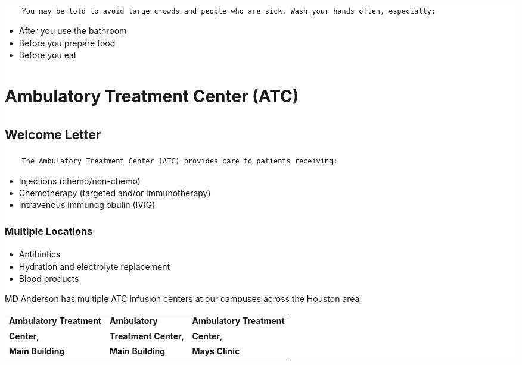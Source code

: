         You may be told to avoid large crowds and people who are sick. Wash your hands often, especially:

* After you use the bathroom
* Before you prepare food
* Before you eat


# Ambulatory Treatment Center (ATC)


## Welcome Letter


        The Ambulatory Treatment Center (ATC) provides care to patients receiving:



* Injections (chemo/non-chemo)
* Chemotherapy (targeted and/or immunotherapy)
* Intravenous immunoglobulin (IVIG)


### Multiple Locations



* Antibiotics
* Hydration and electrolyte replacement
* Blood products

MD Anderson has multiple ATC infusion centers at our campuses across the Houston area.


<table>
  <tr>
   <td colspan="2" >
    <strong>Ambulatory Treatment</strong>
   </td>
   <td colspan="2" >
    <strong>Ambulatory</strong>
   </td>
   <td colspan="2" >
    <strong>Ambulatory Treatment</strong>
   </td>
  </tr>
  <tr>
   <td colspan="2" >
    <strong>Center,</strong>
   </td>
   <td colspan="2" >
    <strong>Treatment Center,</strong>
   </td>
   <td colspan="2" >
    <strong>Center,</strong>
   </td>
  </tr>
  <tr>
   <td colspan="2" >
    <strong>Main Building</strong>
   </td>
   <td colspan="2" >
    <strong>Main Building</strong>
   </td>
   <td colspan="2" >
    <strong>Mays Clinic</strong>
   </td>
  </tr>
  <tr>